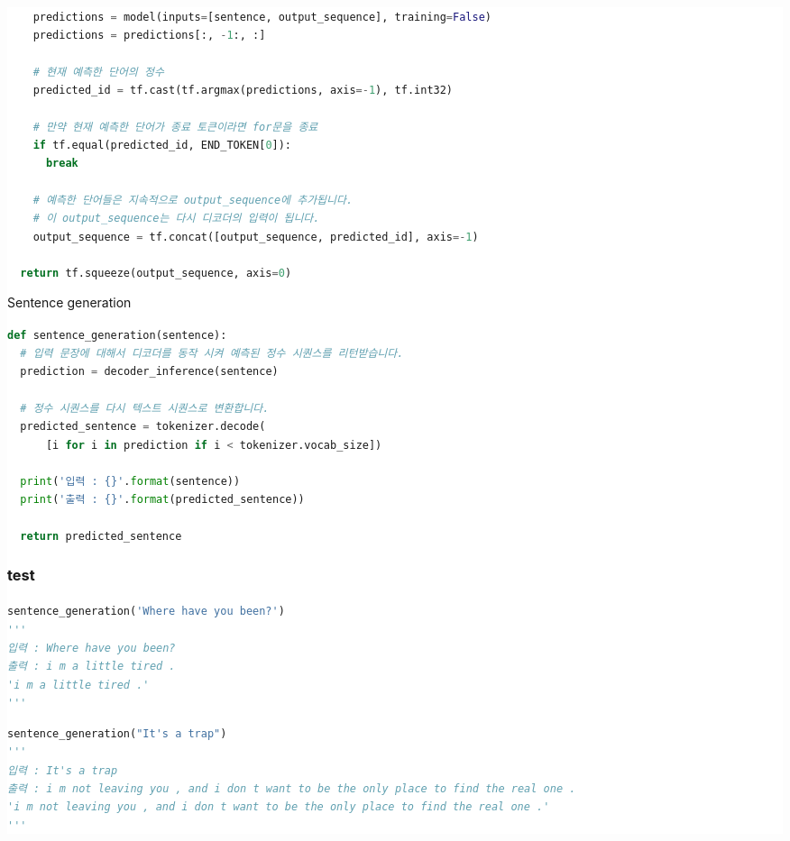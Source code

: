 ```python
    predictions = model(inputs=[sentence, output_sequence], training=False)
    predictions = predictions[:, -1:, :]

    # 현재 예측한 단어의 정수
    predicted_id = tf.cast(tf.argmax(predictions, axis=-1), tf.int32)

    # 만약 현재 예측한 단어가 종료 토큰이라면 for문을 종료
    if tf.equal(predicted_id, END_TOKEN[0]):
      break

    # 예측한 단어들은 지속적으로 output_sequence에 추가됩니다.
    # 이 output_sequence는 다시 디코더의 입력이 됩니다.
    output_sequence = tf.concat([output_sequence, predicted_id], axis=-1)

  return tf.squeeze(output_sequence, axis=0)
```

Sentence generation

```python
def sentence_generation(sentence):
  # 입력 문장에 대해서 디코더를 동작 시켜 예측된 정수 시퀀스를 리턴받습니다.
  prediction = decoder_inference(sentence)

  # 정수 시퀀스를 다시 텍스트 시퀀스로 변환합니다.
  predicted_sentence = tokenizer.decode(
      [i for i in prediction if i < tokenizer.vocab_size])

  print('입력 : {}'.format(sentence))
  print('출력 : {}'.format(predicted_sentence))

  return predicted_sentence
```

### test

```python
sentence_generation('Where have you been?')
'''
입력 : Where have you been?
출력 : i m a little tired .
'i m a little tired .'
'''
```

```python
sentence_generation("It's a trap")
'''
입력 : It's a trap
출력 : i m not leaving you , and i don t want to be the only place to find the real one .
'i m not leaving you , and i don t want to be the only place to find the real one .'
'''
```
